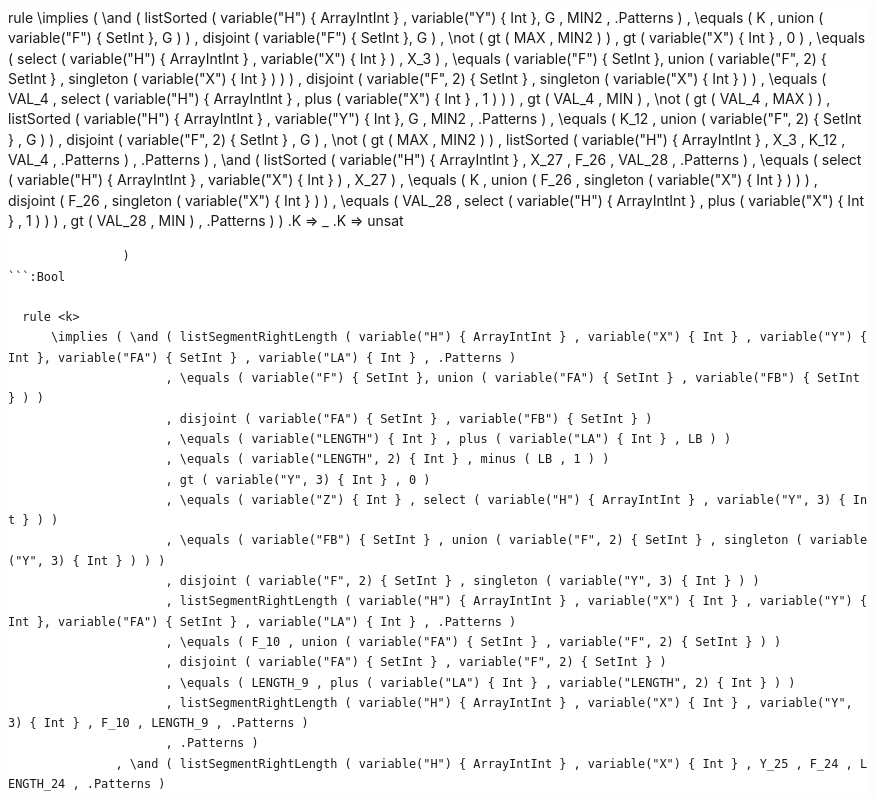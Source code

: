 
rule <k>
      \implies ( \and ( listSorted ( variable("H") { ArrayIntInt } , variable("Y") { Int }, G , MIN2 , .Patterns )
                      , \equals ( K , union ( variable("F") { SetInt }, G ) )
                      , disjoint ( variable("F") { SetInt }, G )
                      , \not ( gt ( MAX , MIN2 ) )
                      , gt ( variable("X") { Int } , 0 )
                      , \equals ( select ( variable("H") { ArrayIntInt } , variable("X") { Int } ) , X_3 )
                      , \equals ( variable("F") { SetInt }, union ( variable("F", 2) { SetInt } , singleton ( variable("X") { Int } ) ) )
                      , disjoint ( variable("F", 2) { SetInt } , singleton ( variable("X") { Int } ) )
                      , \equals ( VAL_4 , select ( variable("H") { ArrayIntInt } , plus ( variable("X") { Int } , 1 ) ) )
                      , gt ( VAL_4 , MIN )
                      , \not ( gt ( VAL_4 , MAX ) )
                      , listSorted ( variable("H") { ArrayIntInt } , variable("Y") { Int }, G , MIN2 , .Patterns )
                      , \equals ( K_12 , union ( variable("F", 2) { SetInt } , G ) )
                      , disjoint ( variable("F", 2) { SetInt } , G )
                      , \not ( gt ( MAX , MIN2 ) )
                      , listSorted ( variable("H") { ArrayIntInt } , X_3 , K_12 , VAL_4 , .Patterns )
                      , .Patterns )
               , \and ( listSorted ( variable("H") { ArrayIntInt } , X_27 , F_26 , VAL_28 , .Patterns )
                      , \equals ( select ( variable("H") { ArrayIntInt } , variable("X") { Int } ) , X_27 )
                      , \equals ( K , union ( F_26 , singleton ( variable("X") { Int } ) ) )
                      , disjoint ( F_26 , singleton ( variable("X") { Int } ) )
                      , \equals ( VAL_28 , select ( variable("H") { ArrayIntInt } , plus ( variable("X") { Int } , 1 ) ) )
                      , gt ( VAL_28 , MIN )
                      , .Patterns ) )
       </k>
       <smt> .K => _ </smt>
       <z3> .K => unsat </z3>
```
                )
```:Bool

  rule <k>
      \implies ( \and ( listSegmentRightLength ( variable("H") { ArrayIntInt } , variable("X") { Int } , variable("Y") { Int }, variable("FA") { SetInt } , variable("LA") { Int } , .Patterns )
                      , \equals ( variable("F") { SetInt }, union ( variable("FA") { SetInt } , variable("FB") { SetInt } ) )
                      , disjoint ( variable("FA") { SetInt } , variable("FB") { SetInt } )
                      , \equals ( variable("LENGTH") { Int } , plus ( variable("LA") { Int } , LB ) )
                      , \equals ( variable("LENGTH", 2) { Int } , minus ( LB , 1 ) )
                      , gt ( variable("Y", 3) { Int } , 0 )
                      , \equals ( variable("Z") { Int } , select ( variable("H") { ArrayIntInt } , variable("Y", 3) { Int } ) )
                      , \equals ( variable("FB") { SetInt } , union ( variable("F", 2) { SetInt } , singleton ( variable("Y", 3) { Int } ) ) )
                      , disjoint ( variable("F", 2) { SetInt } , singleton ( variable("Y", 3) { Int } ) )
                      , listSegmentRightLength ( variable("H") { ArrayIntInt } , variable("X") { Int } , variable("Y") { Int }, variable("FA") { SetInt } , variable("LA") { Int } , .Patterns )
                      , \equals ( F_10 , union ( variable("FA") { SetInt } , variable("F", 2) { SetInt } ) )
                      , disjoint ( variable("FA") { SetInt } , variable("F", 2) { SetInt } )
                      , \equals ( LENGTH_9 , plus ( variable("LA") { Int } , variable("LENGTH", 2) { Int } ) )
                      , listSegmentRightLength ( variable("H") { ArrayIntInt } , variable("X") { Int } , variable("Y", 3) { Int } , F_10 , LENGTH_9 , .Patterns )
                      , .Patterns )
               , \and ( listSegmentRightLength ( variable("H") { ArrayIntInt } , variable("X") { Int } , Y_25 , F_24 , LENGTH_24 , .Patterns )
```